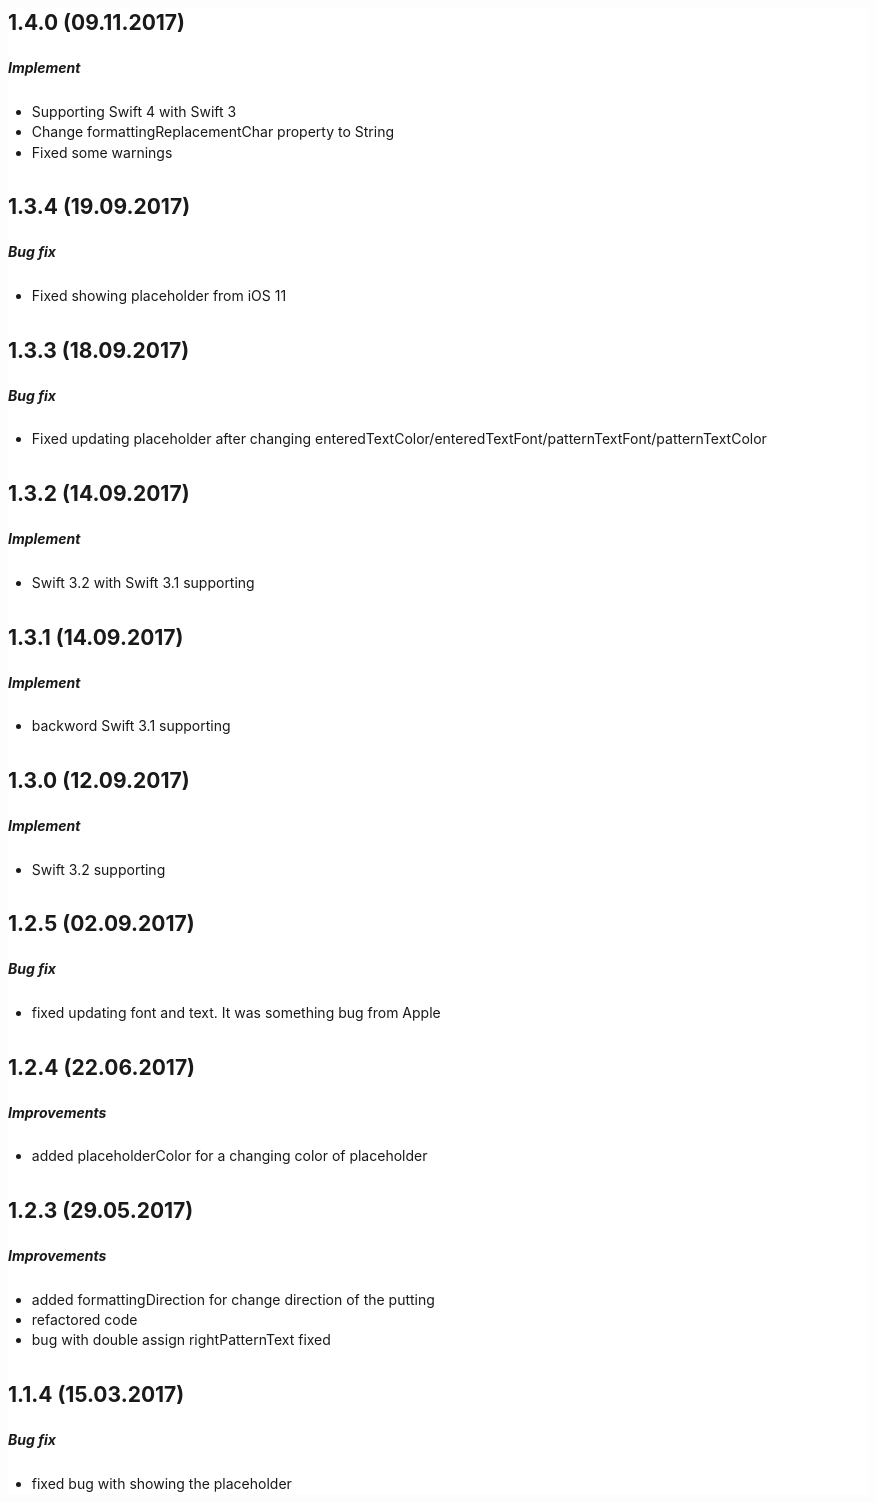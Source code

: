 ## 1.4.0 (09.11.2017)
##### Implement
* Supporting Swift 4 with Swift 3
* Change formattingReplacementChar property to String
* Fixed some warnings

## 1.3.4 (19.09.2017)
##### Bug fix
* Fixed showing placeholder from iOS 11

## 1.3.3 (18.09.2017)
##### Bug fix
* Fixed updating placeholder after changing enteredTextColor/enteredTextFont/patternTextFont/patternTextColor

## 1.3.2 (14.09.2017)
##### Implement
* Swift 3.2 with Swift 3.1 supporting

## 1.3.1 (14.09.2017)
##### Implement
* backword Swift 3.1 supporting

## 1.3.0 (12.09.2017)
##### Implement
* Swift 3.2 supporting

## 1.2.5 (02.09.2017)
##### Bug fix
* fixed updating font and text. It was something bug from Apple

## 1.2.4 (22.06.2017)
##### Improvements
* added placeholderColor for a changing color of placeholder

## 1.2.3 (29.05.2017)
##### Improvements
* added formattingDirection for change direction of the putting
* refactored code
* bug with double assign rightPatternText fixed

## 1.1.4 (15.03.2017)
##### Bug fix
* fixed bug with showing the placeholder
